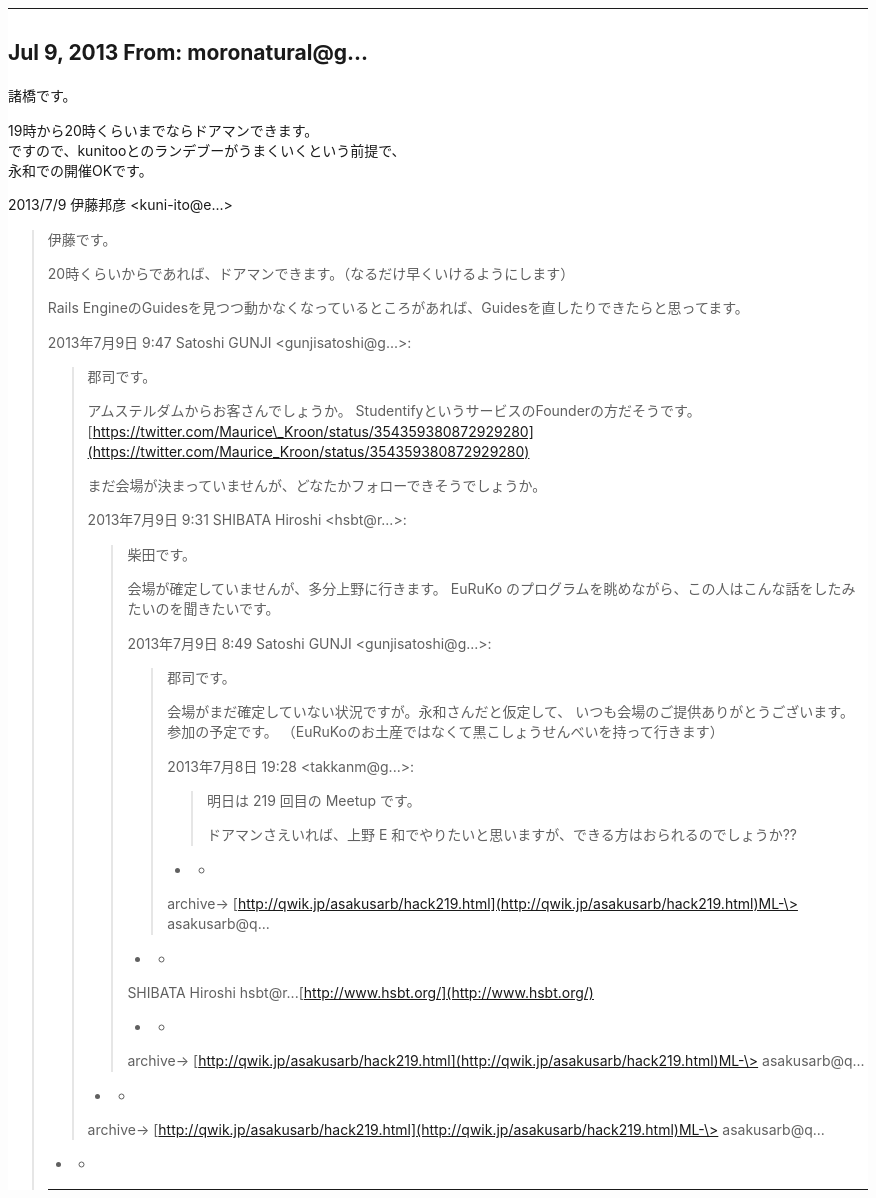 * * *

## Jul 9, 2013 From: moronatural@g...

諸橋です。

19時から20時くらいまでならドアマンできます。  
ですので、kunitooとのランデブーがうまくいくという前提で、  
永和での開催OKです。

2013/7/9 伊藤邦彦 \<kuni-ito@e...\>

> 伊藤です。
> 
> 20時くらいからであれば、ドアマンできます。（なるだけ早くいけるようにします）
> 
> Rails EngineのGuidesを見つつ動かなくなっているところがあれば、Guidesを直したりできたらと思ってます。
> 
> 2013年7月9日 9:47 Satoshi GUNJI \<gunjisatoshi@g...\>:
> 
> > 郡司です。
> > 
> > アムステルダムからお客さんでしょうか。 StudentifyというサービスのFounderの方だそうです。[https://twitter.com/Maurice\_Kroon/status/354359380872929280](https://twitter.com/Maurice_Kroon/status/354359380872929280)
> > 
> > まだ会場が決まっていませんが、どなたかフォローできそうでしょうか。
> > 
> > 2013年7月9日 9:31 SHIBATA Hiroshi \<hsbt@r...\>:
> > 
> > > 柴田です。
> > > 
> > > 会場が確定していませんが、多分上野に行きます。 EuRuKo のプログラムを眺めながら、この人はこんな話をしたみたいのを聞きたいです。
> > > 
> > > 2013年7月9日 8:49 Satoshi GUNJI \<gunjisatoshi@g...\>:
> > > 
> > > > 郡司です。
> > > > 
> > > > 会場がまだ確定していない状況ですが。永和さんだと仮定して、 いつも会場のご提供ありがとうございます。 参加の予定です。 （EuRuKoのお土産ではなくて黒こしょうせんべいを持って行きます）
> > > > 
> > > > 2013年7月8日 19:28 \<takkanm@g...\>:
> > > > 
> > > > > 明日は 219 回目の Meetup です。
> > > > > 
> > > > > ドアマンさえいれば、上野 E 和でやりたいと思いますが、できる方はおられるのでしょうか??
> > > > - -
> > > > 
> > > > archive-\> [http://qwik.jp/asakusarb/hack219.html](http://qwik.jp/asakusarb/hack219.html)ML-\> asakusarb@q...
> > > - -
> > > 
> > > SHIBATA Hiroshi hsbt@r...[http://www.hsbt.org/](http://www.hsbt.org/)
> > > 
> > > - -
> > > 
> > > archive-\> [http://qwik.jp/asakusarb/hack219.html](http://qwik.jp/asakusarb/hack219.html)ML-\> asakusarb@q...
> > - -
> > 
> > archive-\> [http://qwik.jp/asakusarb/hack219.html](http://qwik.jp/asakusarb/hack219.html)ML-\> asakusarb@q...
> - -
> 
> * * *
> 